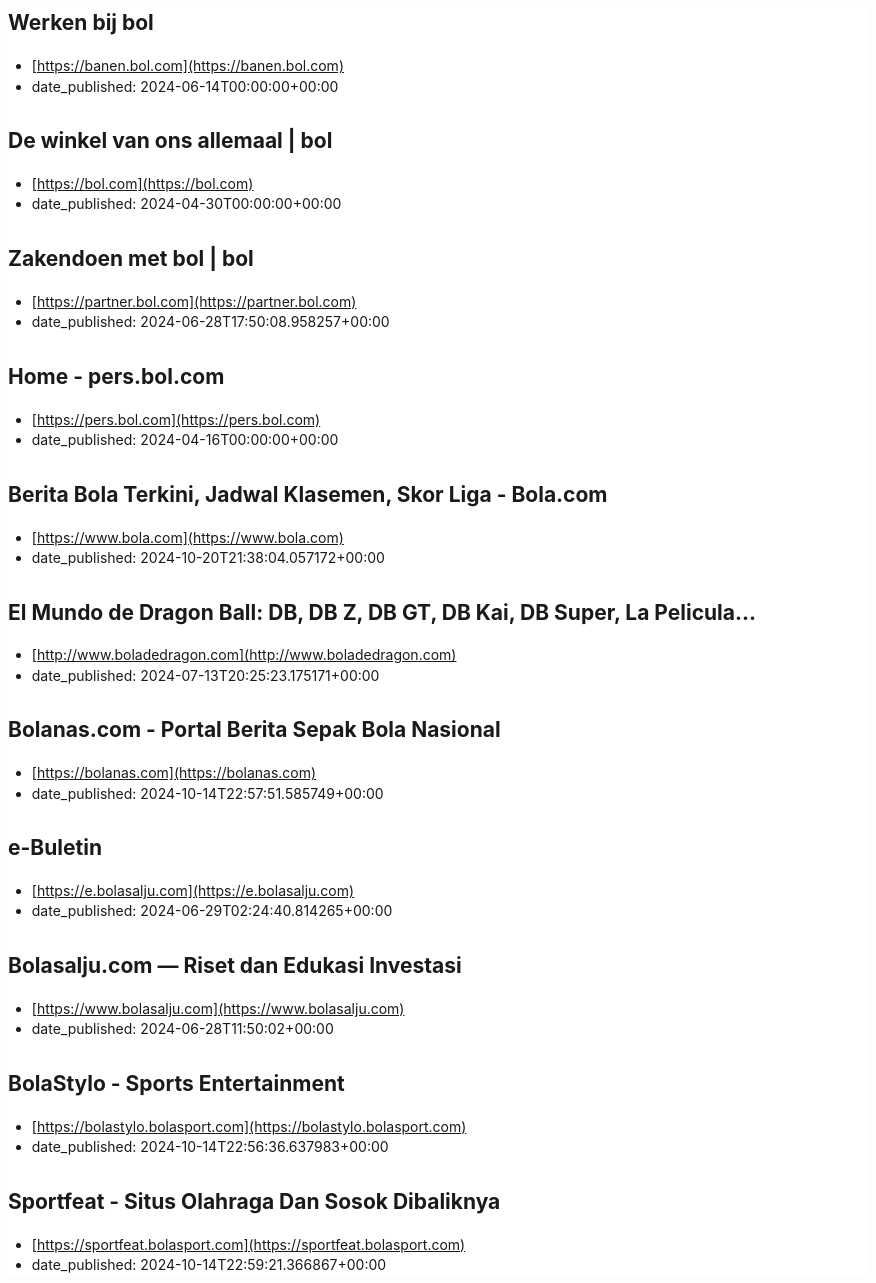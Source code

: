  ## Werken bij bol
 - [https://banen.bol.com](https://banen.bol.com)
 - date_published: 2024-06-14T00:00:00+00:00

 ## De winkel van ons allemaal | bol
 - [https://bol.com](https://bol.com)
 - date_published: 2024-04-30T00:00:00+00:00

 ## Zakendoen met bol | bol
 - [https://partner.bol.com](https://partner.bol.com)
 - date_published: 2024-06-28T17:50:08.958257+00:00

 ## Home - pers.bol.com
 - [https://pers.bol.com](https://pers.bol.com)
 - date_published: 2024-04-16T00:00:00+00:00

 ## Berita Bola Terkini, Jadwal Klasemen, Skor Liga - Bola.com
 - [https://www.bola.com](https://www.bola.com)
 - date_published: 2024-10-20T21:38:04.057172+00:00

 ## El Mundo de Dragon Ball: DB, DB Z, DB GT, DB Kai, DB Super, La Pelicula...
 - [http://www.boladedragon.com](http://www.boladedragon.com)
 - date_published: 2024-07-13T20:25:23.175171+00:00

 ## Bolanas.com - Portal Berita Sepak Bola Nasional
 - [https://bolanas.com](https://bolanas.com)
 - date_published: 2024-10-14T22:57:51.585749+00:00

 ## e-Buletin
 - [https://e.bolasalju.com](https://e.bolasalju.com)
 - date_published: 2024-06-29T02:24:40.814265+00:00

 ## Bolasalju.com — Riset dan Edukasi Investasi
 - [https://www.bolasalju.com](https://www.bolasalju.com)
 - date_published: 2024-06-28T11:50:02+00:00

 ## BolaStylo - Sports Entertainment
 - [https://bolastylo.bolasport.com](https://bolastylo.bolasport.com)
 - date_published: 2024-10-14T22:56:36.637983+00:00

 ## Sportfeat - Situs Olahraga Dan Sosok Dibaliknya
 - [https://sportfeat.bolasport.com](https://sportfeat.bolasport.com)
 - date_published: 2024-10-14T22:59:21.366867+00:00

